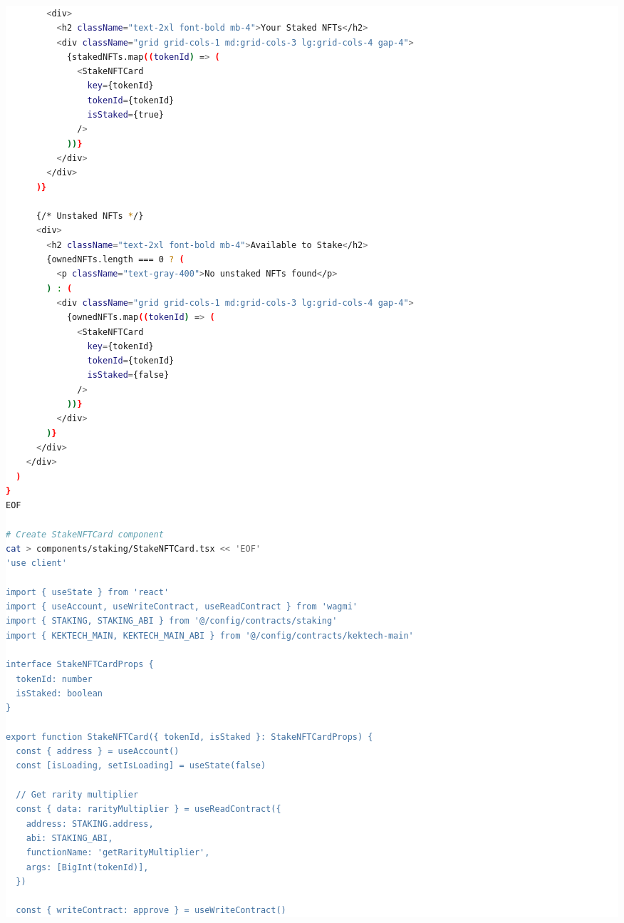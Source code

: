 ```bash
        <div>
          <h2 className="text-2xl font-bold mb-4">Your Staked NFTs</h2>
          <div className="grid grid-cols-1 md:grid-cols-3 lg:grid-cols-4 gap-4">
            {stakedNFTs.map((tokenId) => (
              <StakeNFTCard
                key={tokenId}
                tokenId={tokenId}
                isStaked={true}
              />
            ))}
          </div>
        </div>
      )}

      {/* Unstaked NFTs */}
      <div>
        <h2 className="text-2xl font-bold mb-4">Available to Stake</h2>
        {ownedNFTs.length === 0 ? (
          <p className="text-gray-400">No unstaked NFTs found</p>
        ) : (
          <div className="grid grid-cols-1 md:grid-cols-3 lg:grid-cols-4 gap-4">
            {ownedNFTs.map((tokenId) => (
              <StakeNFTCard
                key={tokenId}
                tokenId={tokenId}
                isStaked={false}
              />
            ))}
          </div>
        )}
      </div>
    </div>
  )
}
EOF

# Create StakeNFTCard component
cat > components/staking/StakeNFTCard.tsx << 'EOF'
'use client'

import { useState } from 'react'
import { useAccount, useWriteContract, useReadContract } from 'wagmi'
import { STAKING, STAKING_ABI } from '@/config/contracts/staking'
import { KEKTECH_MAIN, KEKTECH_MAIN_ABI } from '@/config/contracts/kektech-main'

interface StakeNFTCardProps {
  tokenId: number
  isStaked: boolean
}

export function StakeNFTCard({ tokenId, isStaked }: StakeNFTCardProps) {
  const { address } = useAccount()
  const [isLoading, setIsLoading] = useState(false)

  // Get rarity multiplier
  const { data: rarityMultiplier } = useReadContract({
    address: STAKING.address,
    abi: STAKING_ABI,
    functionName: 'getRarityMultiplier',
    args: [BigInt(tokenId)],
  })

  const { writeContract: approve } = useWriteContract()
```